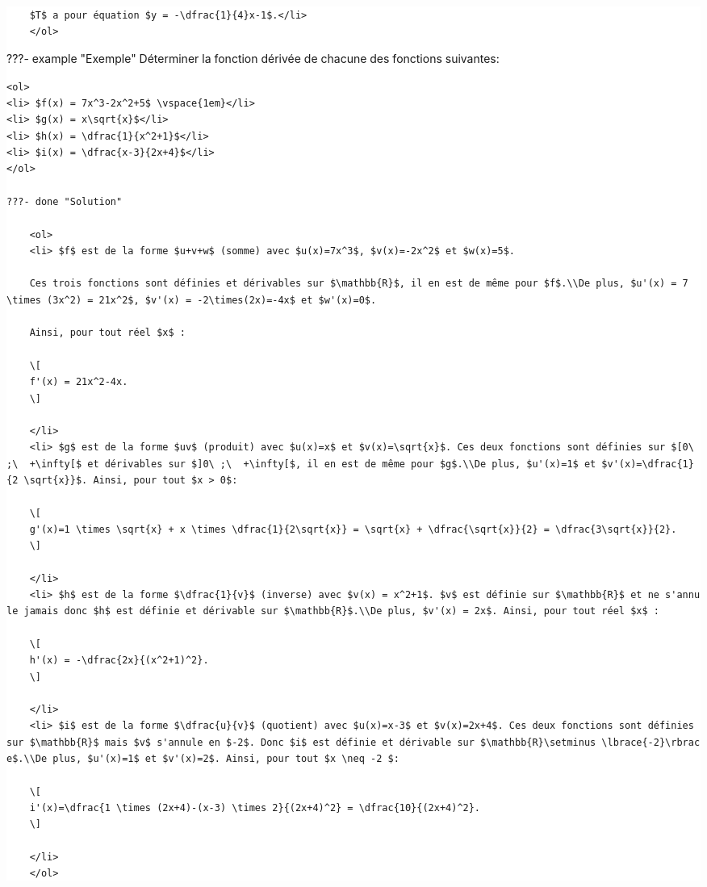         $T$ a pour équation $y = -\dfrac{1}{4}x-1$.</li>
        </ol>

???- example "Exemple"
    Déterminer la fonction dérivée de chacune des fonctions suivantes:

    <ol>
    <li> $f(x) = 7x^3-2x^2+5$ \vspace{1em}</li>
    <li> $g(x) = x\sqrt{x}$</li>
    <li> $h(x) = \dfrac{1}{x^2+1}$</li>
    <li> $i(x) = \dfrac{x-3}{2x+4}$</li>
    </ol>

    ???- done "Solution"

        <ol>
        <li> $f$ est de la forme $u+v+w$ (somme) avec $u(x)=7x^3$, $v(x)=-2x^2$ et $w(x)=5$. 

        Ces trois fonctions sont définies et dérivables sur $\mathbb{R}$, il en est de même pour $f$.\\De plus, $u'(x) = 7 \times (3x^2) = 21x^2$, $v'(x) = -2\times(2x)=-4x$ et $w'(x)=0$. 

        Ainsi, pour tout réel $x$ :
        
        \[
        f'(x) = 21x^2-4x.
        \]
        
        </li>
        <li> $g$ est de la forme $uv$ (produit) avec $u(x)=x$ et $v(x)=\sqrt{x}$. Ces deux fonctions sont définies sur $[0\ ;\  +\infty[$ et dérivables sur $]0\ ;\  +\infty[$, il en est de même pour $g$.\\De plus, $u'(x)=1$ et $v'(x)=\dfrac{1}{2 \sqrt{x}}$. Ainsi, pour tout $x > 0$:
        
        \[
        g'(x)=1 \times \sqrt{x} + x \times \dfrac{1}{2\sqrt{x}} = \sqrt{x} + \dfrac{\sqrt{x}}{2} = \dfrac{3\sqrt{x}}{2}.
        \]
        
        </li>
        <li> $h$ est de la forme $\dfrac{1}{v}$ (inverse) avec $v(x) = x^2+1$. $v$ est définie sur $\mathbb{R}$ et ne s'annule jamais donc $h$ est définie et dérivable sur $\mathbb{R}$.\\De plus, $v'(x) = 2x$. Ainsi, pour tout réel $x$ :
        
        \[
        h'(x) = -\dfrac{2x}{(x^2+1)^2}.
        \]
        
        </li>
        <li> $i$ est de la forme $\dfrac{u}{v}$ (quotient) avec $u(x)=x-3$ et $v(x)=2x+4$. Ces deux fonctions sont définies sur $\mathbb{R}$ mais $v$ s'annule en $-2$. Donc $i$ est définie et dérivable sur $\mathbb{R}\setminus \lbrace{-2}\rbrace$.\\De plus, $u'(x)=1$ et $v'(x)=2$. Ainsi, pour tout $x \neq -2 $:
        
        \[
        i'(x)=\dfrac{1 \times (2x+4)-(x-3) \times 2}{(2x+4)^2} = \dfrac{10}{(2x+4)^2}.
        \]
        
        </li>
        </ol>
